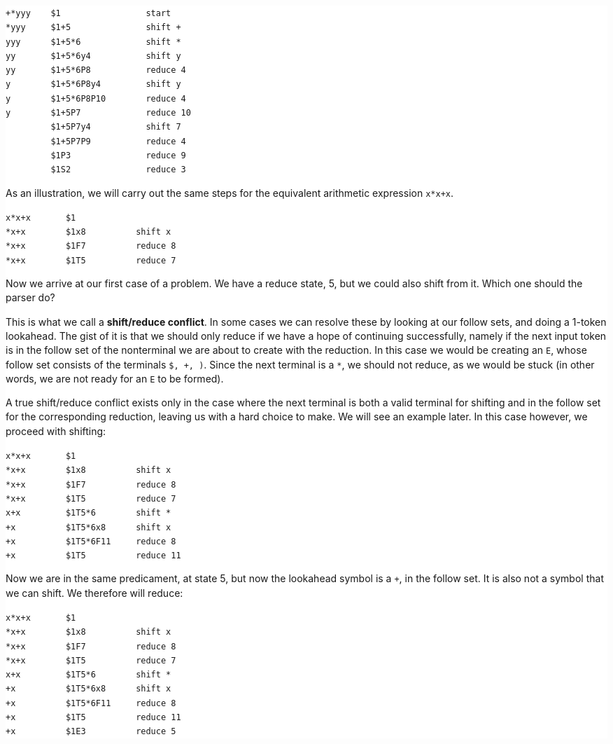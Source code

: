 ```
+*yyy    $1                 start
*yyy     $1+5               shift +
yyy      $1+5*6             shift *
yy       $1+5*6y4           shift y
yy       $1+5*6P8           reduce 4
y        $1+5*6P8y4         shift y
y        $1+5*6P8P10        reduce 4
y        $1+5P7             reduce 10
         $1+5P7y4           shift 7
         $1+5P7P9           reduce 4
         $1P3               reduce 9
         $1S2               reduce 3
```

As an illustration, we will carry out the same steps for the equivalent arithmetic expression `x*x+x`.

```
x*x+x       $1
*x+x        $1x8          shift x
*x+x        $1F7          reduce 8
*x+x        $1T5          reduce 7
```

Now we arrive at our first case of a problem. We have a reduce state, 5, but we could also shift from it. Which one should the parser do?

This is what we call a **shift/reduce conflict**. In some cases we can resolve these by looking at our follow sets, and doing a 1-token lookahead. The gist of it is that we should only reduce if we have a hope of continuing successfully, namely if the next input token is in the follow set of the nonterminal we are about to create with the reduction. In this case we would be creating an `E`, whose follow set consists of the terminals `$, +, )`. Since the next terminal is a `*`, we should not reduce, as we would be stuck (in other words, we are not ready for an `E` to be formed).

A true shift/reduce conflict exists only in the case where the next terminal is both a valid terminal for shifting and in the follow set for the corresponding reduction, leaving us with a hard choice to make. We will see an example later. In this case however, we proceed with shifting:

```
x*x+x       $1
*x+x        $1x8          shift x
*x+x        $1F7          reduce 8
*x+x        $1T5          reduce 7
x+x         $1T5*6        shift *
+x          $1T5*6x8      shift x
+x          $1T5*6F11     reduce 8
+x          $1T5          reduce 11
```

Now we are in the same predicament, at state 5, but now the lookahead symbol is a `+`, in the follow set. It is also not a symbol that we can shift. We therefore will reduce:

```
x*x+x       $1
*x+x        $1x8          shift x
*x+x        $1F7          reduce 8
*x+x        $1T5          reduce 7
x+x         $1T5*6        shift *
+x          $1T5*6x8      shift x
+x          $1T5*6F11     reduce 8
+x          $1T5          reduce 11
+x          $1E3          reduce 5
```
